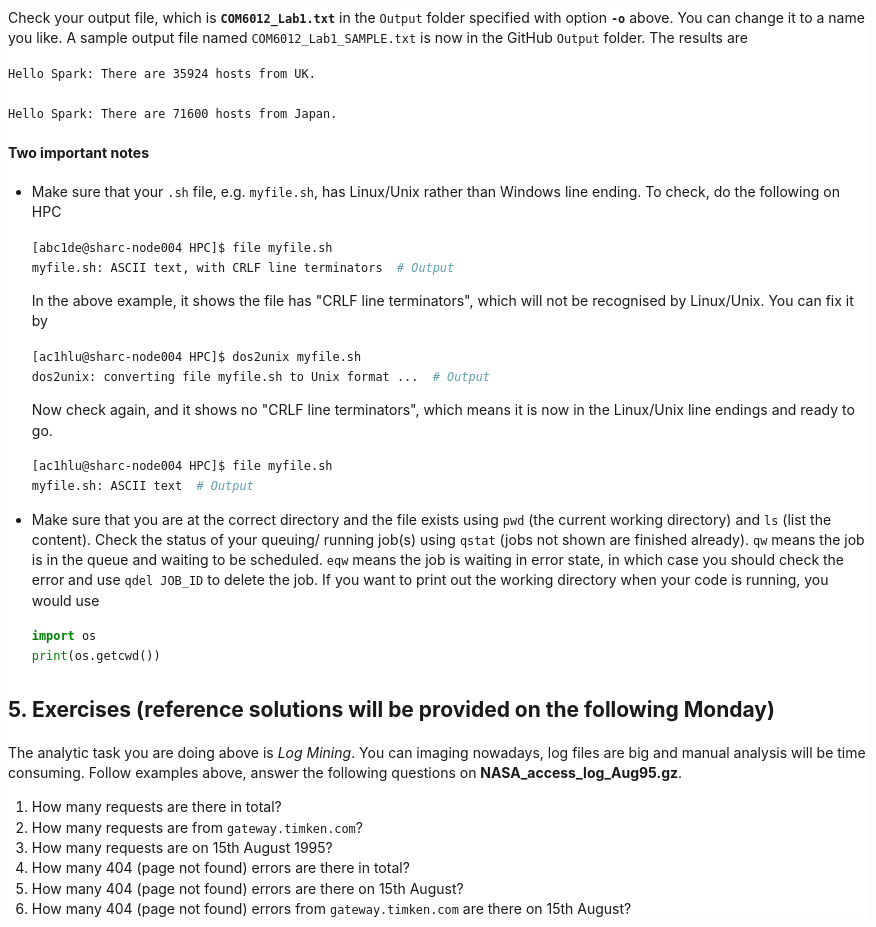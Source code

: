 Check your output file, which is **`COM6012_Lab1.txt`** in the `Output` folder specified with option **`-o`** above. You can change it to a name you like. A sample output file named `COM6012_Lab1_SAMPLE.txt` is now in the GitHub `Output` folder. The results are

```sh
Hello Spark: There are 35924 hosts from UK.

Hello Spark: There are 71600 hosts from Japan.
```

#### Two important notes

- Make sure that your `.sh` file, e.g. `myfile.sh`, has Linux/Unix rather than Windows line ending. To check, do the following on HPC
  
  ```sh
  [abc1de@sharc-node004 HPC]$ file myfile.sh
  myfile.sh: ASCII text, with CRLF line terminators  # Output
  ```

  In the above example, it shows the file has "CRLF line terminators", which will not be recognised by Linux/Unix. You can fix it by

  ```sh
  [ac1hlu@sharc-node004 HPC]$ dos2unix myfile.sh
  dos2unix: converting file myfile.sh to Unix format ...  # Output
  ```
  
  Now check again, and it shows no "CRLF line terminators", which means it is now in the Linux/Unix line endings and ready to go.

  ```sh
  [ac1hlu@sharc-node004 HPC]$ file myfile.sh
  myfile.sh: ASCII text  # Output
  ```

- Make sure that you are at the correct directory and the file exists using `pwd` (the current working directory) and `ls` (list the content). Check the status of your queuing/ running job(s) using `qstat` (jobs not shown are finished already). `qw` means the job is in the queue and waiting to be scheduled. `eqw` means the job is waiting in error state, in which case you should check the error and use `qdel JOB_ID` to delete the job. If you want to print out the working directory when your code is running, you would use

  ```python
  import os
  print(os.getcwd())
  ```

## 5. Exercises (reference solutions will be provided on the following Monday)

The analytic task you are doing above is *Log Mining*. You can imaging nowadays, log files are big and manual analysis will be time consuming. Follow examples above, answer the following questions on **NASA_access_log_Aug95.gz**.

1. How many requests are there in total?
2. How many requests are from `gateway.timken.com`?
3. How many requests are on 15th August 1995?
4. How many 404 (page not found) errors are there in total?
5. How many 404 (page not found) errors are there on 15th August?
6. How many 404 (page not found) errors from `gateway.timken.com` are there on 15th August?

